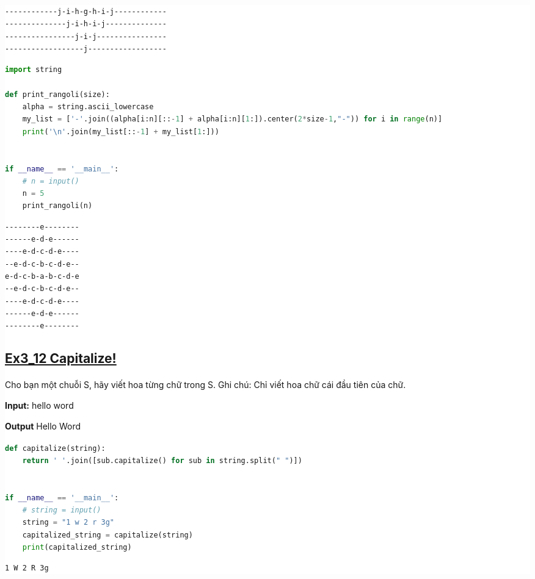 ```
------------j-i-h-g-h-i-j------------
--------------j-i-h-i-j--------------
----------------j-i-j----------------
------------------j------------------

```




```python
import string

def print_rangoli(size):
    alpha = string.ascii_lowercase
    my_list = ['-'.join((alpha[i:n][::-1] + alpha[i:n][1:]).center(2*size-1,"-")) for i in range(n)]
    print('\n'.join(my_list[::-1] + my_list[1:]))


if __name__ == '__main__':
    # n = input()
    n = 5
    print_rangoli(n)

```

    --------e--------
    ------e-d-e------
    ----e-d-c-d-e----
    --e-d-c-b-c-d-e--
    e-d-c-b-a-b-c-d-e
    --e-d-c-b-c-d-e--
    ----e-d-c-d-e----
    ------e-d-e------
    --------e--------
    

## [Ex3_12 Capitalize!](https://www.hackerrank.com/challenges/capitalize/problem)

Cho bạn một chuỗi S, hãy viết hoa từng chữ trong S.
Ghi chú: Chỉ viết hoa chữ cái đầu tiên của chữ.

**Input:**
hello word

**Output**
Hello Word




```python
def capitalize(string):
    return ' '.join([sub.capitalize() for sub in string.split(" ")])


if __name__ == '__main__':
    # string = input()
    string = "1 w 2 r 3g"
    capitalized_string = capitalize(string)
    print(capitalized_string)

```

    1 W 2 R 3g
    
